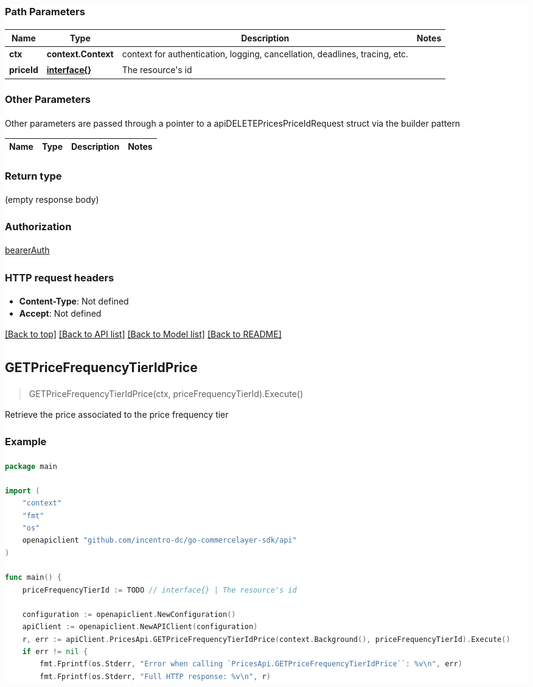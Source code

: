 ### Path Parameters


Name | Type | Description  | Notes
------------- | ------------- | ------------- | -------------
**ctx** | **context.Context** | context for authentication, logging, cancellation, deadlines, tracing, etc.
**priceId** | [**interface{}**](.md) | The resource&#39;s id | 

### Other Parameters

Other parameters are passed through a pointer to a apiDELETEPricesPriceIdRequest struct via the builder pattern


Name | Type | Description  | Notes
------------- | ------------- | ------------- | -------------


### Return type

 (empty response body)

### Authorization

[bearerAuth](../README.md#bearerAuth)

### HTTP request headers

- **Content-Type**: Not defined
- **Accept**: Not defined

[[Back to top]](#) [[Back to API list]](../README.md#documentation-for-api-endpoints)
[[Back to Model list]](../README.md#documentation-for-models)
[[Back to README]](../README.md)


## GETPriceFrequencyTierIdPrice

> GETPriceFrequencyTierIdPrice(ctx, priceFrequencyTierId).Execute()

Retrieve the price associated to the price frequency tier



### Example

```go
package main

import (
    "context"
    "fmt"
    "os"
    openapiclient "github.com/incentro-dc/go-commercelayer-sdk/api"
)

func main() {
    priceFrequencyTierId := TODO // interface{} | The resource's id

    configuration := openapiclient.NewConfiguration()
    apiClient := openapiclient.NewAPIClient(configuration)
    r, err := apiClient.PricesApi.GETPriceFrequencyTierIdPrice(context.Background(), priceFrequencyTierId).Execute()
    if err != nil {
        fmt.Fprintf(os.Stderr, "Error when calling `PricesApi.GETPriceFrequencyTierIdPrice``: %v\n", err)
        fmt.Fprintf(os.Stderr, "Full HTTP response: %v\n", r)
```